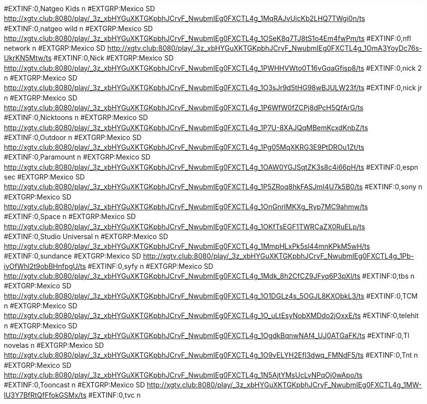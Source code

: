 #EXTINF:0,Natgeo Kids n
#EXTGRP:Mexico SD
http://xgtv.club:8080/play/_3z_xbHYGuXKTGKpbhJCrvF_NwubmIEg0FXCTL4g_1MqRAJvUicKb2LHQ7TWgi0n/ts
#EXTINF:0,natgeo wild n
#EXTGRP:Mexico SD
http://xgtv.club:8080/play/_3z_xbHYGuXKTGKpbhJCrvF_NwubmIEg0FXCTL4g_1OSeK8q7TJ8tS1o4Em4fwPm/ts
#EXTINF:0,nfl network n
#EXTGRP:Mexico SD
http://xgtv.club:8080/play/_3z_xbHYGuXKTGKpbhJCrvF_NwubmIEg0FXCTL4g_1OmA3YoyDc76s-UkrKN5Mtw/ts
#EXTINF:0,Nick
#EXTGRP:Mexico SD
http://xgtv.club:8080/play/_3z_xbHYGuXKTGKpbhJCrvF_NwubmIEg0FXCTL4g_1PWHHVWto0T16vGqaGfisp8/ts
#EXTINF:0,nick 2 n
#EXTGRP:Mexico SD
http://xgtv.club:8080/play/_3z_xbHYGuXKTGKpbhJCrvF_NwubmIEg0FXCTL4g_1O3sJr9d5tHG98wBJULW23f/ts
#EXTINF:0,nick jr n
#EXTGRP:Mexico SD
http://xgtv.club:8080/play/_3z_xbHYGuXKTGKpbhJCrvF_NwubmIEg0FXCTL4g_1P6WfW0fZCPj8dPcH5QfArG/ts
#EXTINF:0,Nicktoons n
#EXTGRP:Mexico SD
http://xgtv.club:8080/play/_3z_xbHYGuXKTGKpbhJCrvF_NwubmIEg0FXCTL4g_1P7U-8XAJQqMBemKcxdKnbZ/ts
#EXTINF:0,Outdoor n
#EXTGRP:Mexico SD
http://xgtv.club:8080/play/_3z_xbHYGuXKTGKpbhJCrvF_NwubmIEg0FXCTL4g_1Pg05MqXKRG3E9PtDROu1Zt/ts
#EXTINF:0,Paramount n
#EXTGRP:Mexico SD
http://xgtv.club:8080/play/_3z_xbHYGuXKTGKpbhJCrvF_NwubmIEg0FXCTL4g_1OAW0YGJSqtZK3s8c4i66pH/ts
#EXTINF:0,espn sec
#EXTGRP:Mexico SD
http://xgtv.club:8080/play/_3z_xbHYGuXKTGKpbhJCrvF_NwubmIEg0FXCTL4g_1P5ZRoq8hkFASJmI4U7k5B0/ts
#EXTINF:0,sony n
#EXTGRP:Mexico SD
http://xgtv.club:8080/play/_3z_xbHYGuXKTGKpbhJCrvF_NwubmIEg0FXCTL4g_1OnGnrlMKXg_Ryp7MC9ahmw/ts
#EXTINF:0,Space n
#EXTGRP:Mexico SD
http://xgtv.club:8080/play/_3z_xbHYGuXKTGKpbhJCrvF_NwubmIEg0FXCTL4g_1OKfTsEGF1TWRCaZX0RuELp/ts
#EXTINF:0,Studio Universal n
#EXTGRP:Mexico SD
http://xgtv.club:8080/play/_3z_xbHYGuXKTGKpbhJCrvF_NwubmIEg0FXCTL4g_1MmpHLxPk5sl44mnKPkM5wH/ts
#EXTINF:0,sundance
#EXTGRP:Mexico SD
http://xgtv.club:8080/play/_3z_xbHYGuXKTGKpbhJCrvF_NwubmIEg0FXCTL4g_1Pb-iyOfWhl2t9obBHnfpgU/ts
#EXTINF:0,syfy n
#EXTGRP:Mexico SD
http://xgtv.club:8080/play/_3z_xbHYGuXKTGKpbhJCrvF_NwubmIEg0FXCTL4g_1Mdk_8h2CfCZ9JFyq6P3pXl/ts
#EXTINF:0,tbs n
#EXTGRP:Mexico SD
http://xgtv.club:8080/play/_3z_xbHYGuXKTGKpbhJCrvF_NwubmIEg0FXCTL4g_1O1DGLz4s_5OGJL8KXObkL3/ts
#EXTINF:0,TCM n
#EXTGRP:Mexico SD
http://xgtv.club:8080/play/_3z_xbHYGuXKTGKpbhJCrvF_NwubmIEg0FXCTL4g_1O_uLtEsyNobXMDdo2jOxxE/ts
#EXTINF:0,telehit n
#EXTGRP:Mexico SD
http://xgtv.club:8080/play/_3z_xbHYGuXKTGKpbhJCrvF_NwubmIEg0FXCTL4g_1OgdkBqnwNAf4_UJ0ATGaFK/ts
#EXTINF:0,Tl novelas n
#EXTGRP:Mexico SD
http://xgtv.club:8080/play/_3z_xbHYGuXKTGKpbhJCrvF_NwubmIEg0FXCTL4g_1O9vELYH2EfI3dwq_FMNdF5/ts
#EXTINF:0,Tnt n
#EXTGRP:Mexico SD
http://xgtv.club:8080/play/_3z_xbHYGuXKTGKpbhJCrvF_NwubmIEg0FXCTL4g_1N5AjtYMsUcLvNPqOj0wApo/ts
#EXTINF:0,Tooncast n
#EXTGRP:Mexico SD
http://xgtv.club:8080/play/_3z_xbHYGuXKTGKpbhJCrvF_NwubmIEg0FXCTL4g_1MW-lU3Y7BfRtQfFfokGSMx/ts
#EXTINF:0,tvc n